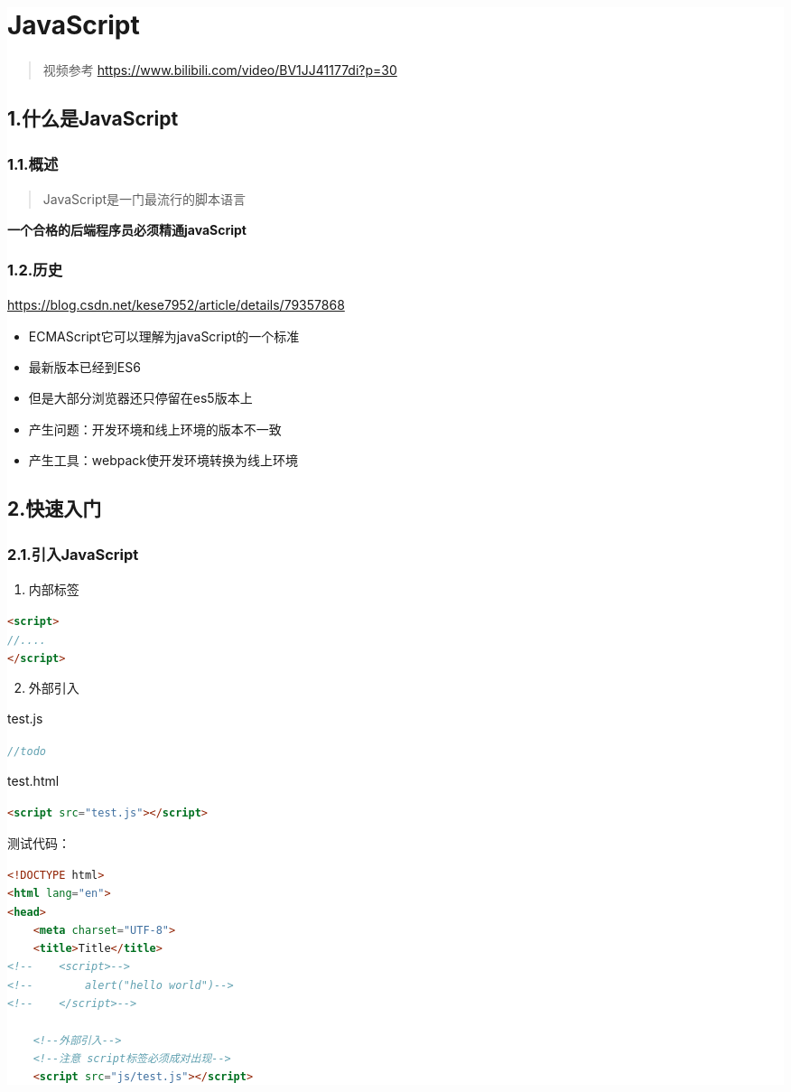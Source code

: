 # JavaScript

> 视频参考 https://www.bilibili.com/video/BV1JJ41177di?p=30

## 1.什么是JavaScript

### 1.1.概述

> JavaScript是一门最流行的脚本语言

**一个合格的后端程序员必须精通javaScript**

### 1.2.历史

https://blog.csdn.net/kese7952/article/details/79357868

- ECMAScript它可以理解为javaScript的一个标准

- 最新版本已经到ES6

- 但是大部分浏览器还只停留在es5版本上

- 产生问题：开发环境和线上环境的版本不一致

- 产生工具：webpack使开发环境转换为线上环境

  

## 2.快速入门

### 2.1.引入JavaScript

1. 内部标签

```html
<script>
//....
</script>
```

2. 外部引入

test.js

```javascript
//todo
```

test.html

```html
<script src="test.js"></script>
```

测试代码：

```html
<!DOCTYPE html>
<html lang="en">
<head>
    <meta charset="UTF-8">
    <title>Title</title>
<!--    <script>-->
<!--        alert("hello world")-->
<!--    </script>-->

    <!--外部引入-->
    <!--注意 script标签必须成对出现-->
    <script src="js/test.js"></script>

```